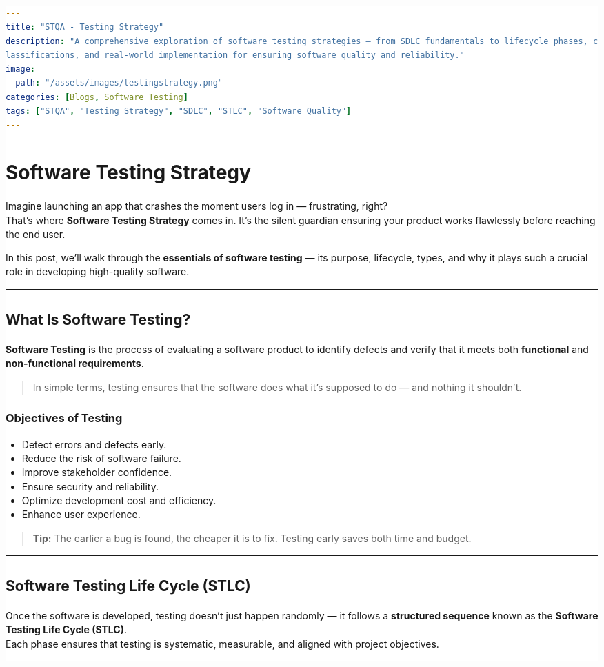 ```yaml
---
title: "STQA - Testing Strategy"
description: "A comprehensive exploration of software testing strategies — from SDLC fundamentals to lifecycle phases, classifications, and real-world implementation for ensuring software quality and reliability."
image:
  path: "/assets/images/testingstrategy.png"
categories: [Blogs, Software Testing]
tags: ["STQA", "Testing Strategy", "SDLC", "STLC", "Software Quality"]
---
```


# Software Testing Strategy

Imagine launching an app that crashes the moment users log in — frustrating, right?  
That’s where **Software Testing Strategy** comes in. It’s the silent guardian ensuring your product works flawlessly before reaching the end user.

In this post, we’ll walk through the **essentials of software testing** — its purpose, lifecycle, types, and why it plays such a crucial role in developing high-quality software.

---

## What Is Software Testing?

**Software Testing** is the process of evaluating a software product to identify defects and verify that it meets both **functional** and **non-functional requirements**.

> In simple terms, testing ensures that the software does what it’s supposed to do — and nothing it shouldn’t.

### Objectives of Testing
- Detect errors and defects early.  
- Reduce the risk of software failure.  
- Improve stakeholder confidence.  
- Ensure security and reliability.  
- Optimize development cost and efficiency.  
- Enhance user experience.

>  **Tip:** The earlier a bug is found, the cheaper it is to fix. Testing early saves both time and budget.

---

##  Software Testing Life Cycle (STLC)

Once the software is developed, testing doesn’t just happen randomly — it follows a **structured sequence** known as the **Software Testing Life Cycle (STLC)**.  
Each phase ensures that testing is systematic, measurable, and aligned with project objectives.

---

